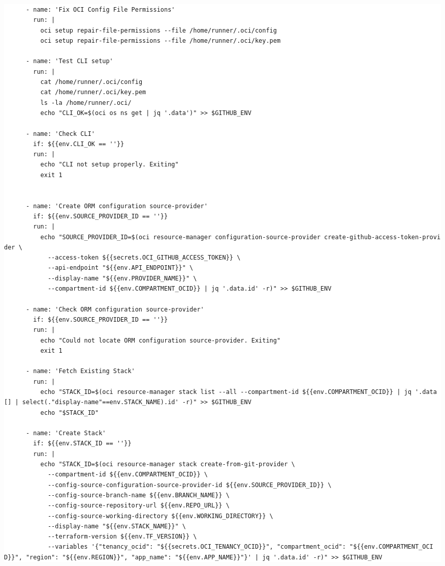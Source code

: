           - name: 'Fix OCI Config File Permissions'
            run: |
              oci setup repair-file-permissions --file /home/runner/.oci/config
              oci setup repair-file-permissions --file /home/runner/.oci/key.pem
              
          - name: 'Test CLI setup'
            run: |
              cat /home/runner/.oci/config
              cat /home/runner/.oci/key.pem
              ls -la /home/runner/.oci/
              echo "CLI_OK=$(oci os ns get | jq '.data')" >> $GITHUB_ENV

          - name: 'Check CLI'
            if: ${{env.CLI_OK == ''}}
            run: |
              echo "CLI not setup properly. Exiting"
              exit 1              
                

          - name: 'Create ORM configuration source-provider'
            if: ${{env.SOURCE_PROVIDER_ID == ''}}
            run: |
              echo "SOURCE_PROVIDER_ID=$(oci resource-manager configuration-source-provider create-github-access-token-provider \
                --access-token ${{secrets.OCI_GITHUB_ACCESS_TOKEN}} \
                --api-endpoint "${{env.API_ENDPOINT}}" \
                --display-name "${{env.PROVIDER_NAME}}" \
                --compartment-id ${{env.COMPARTMENT_OCID}} | jq '.data.id' -r)" >> $GITHUB_ENV

          - name: 'Check ORM configuration source-provider'
            if: ${{env.SOURCE_PROVIDER_ID == ''}}
            run: |
              echo "Could not locate ORM configuration source-provider. Exiting"
              exit 1
              
          - name: 'Fetch Existing Stack'
            run: |
              echo "STACK_ID=$(oci resource-manager stack list --all --compartment-id ${{env.COMPARTMENT_OCID}} | jq '.data[] | select(."display-name"==env.STACK_NAME).id' -r)" >> $GITHUB_ENV
              echo "$STACK_ID"          

          - name: 'Create Stack'
            if: ${{env.STACK_ID == ''}}
            run: |
              echo "STACK_ID=$(oci resource-manager stack create-from-git-provider \
                --compartment-id ${{env.COMPARTMENT_OCID}} \
                --config-source-configuration-source-provider-id ${{env.SOURCE_PROVIDER_ID}} \
                --config-source-branch-name ${{env.BRANCH_NAME}} \
                --config-source-repository-url ${{env.REPO_URL}} \
                --config-source-working-directory ${{env.WORKING_DIRECTORY}} \
                --display-name "${{env.STACK_NAME}}" \
                --terraform-version ${{env.TF_VERSION}} \
                --variables '{"tenancy_ocid": "${{secrets.OCI_TENANCY_OCID}}", "compartment_ocid": "${{env.COMPARTMENT_OCID}}", "region": "${{env.REGION}}", "app_name": "${{env.APP_NAME}}"}' | jq '.data.id' -r)" >> $GITHUB_ENV
